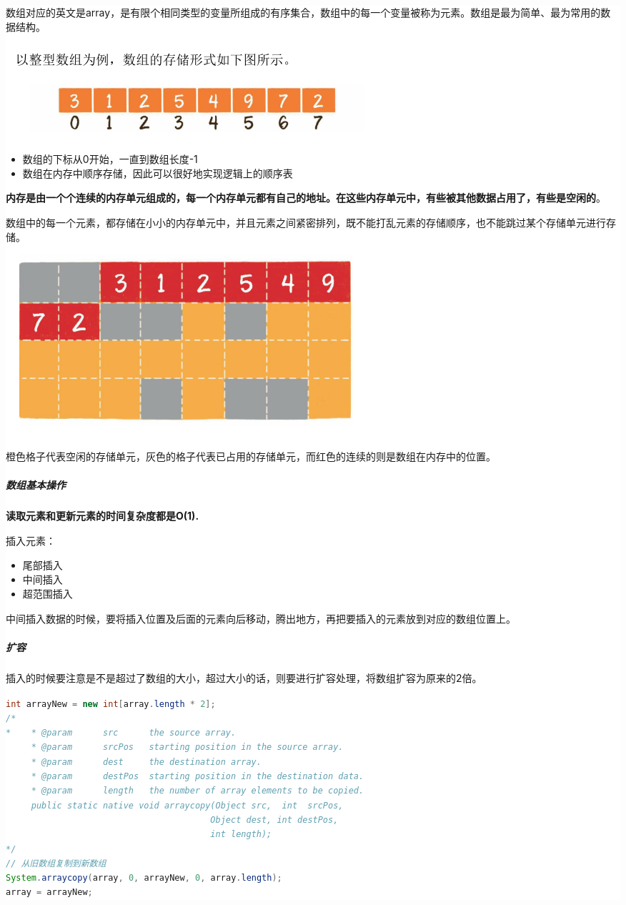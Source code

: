数组对应的英文是array，是有限个相同类型的变量所组成的有序集合，数组中的每一个变量被称为元素。数组是最为简单、最为常用的数据结构。

![image-20210528122405993](media/images/image-20210528122405993.png)

- 数组的下标从0开始，一直到数组长度-1 
- 数组在内存中顺序存储，因此可以很好地实现逻辑上的顺序表

**内存是由一个个连续的内存单元组成的，每一个内存单元都有自己的地址。在这些内存单元中，有些被其他数据占用了，有些是空闲的**。  

数组中的每一个元素，都存储在小小的内存单元中，并且元素之间紧密排列，既不能打乱元素的存储顺序，也不能跳过某个存储单元进行存储。

![image-20210528122523508](media/images/image-20210528122523508.png)

橙色格子代表空闲的存储单元，灰色的格子代表已占用的存储单元，而红色的连续的则是数组在内存中的位置。  

##### 数组基本操作 

**读取元素和更新元素的时间复杂度都是O(1).**

插入元素：

- 尾部插入
- 中间插入
- 超范围插入

中间插入数据的时候，要将插入位置及后面的元素向后移动，腾出地方，再把要插入的元素放到对应的数组位置上。 



##### 扩容

插入的时候要注意是不是超过了数组的大小，超过大小的话，则要进行扩容处理，将数组扩容为原来的2倍。

```java
int arrayNew = new int[array.length * 2];
/*
*    * @param      src      the source array.
     * @param      srcPos   starting position in the source array.
     * @param      dest     the destination array.
     * @param      destPos  starting position in the destination data.
     * @param      length   the number of array elements to be copied.
     public static native void arraycopy(Object src,  int  srcPos,
                                        Object dest, int destPos,
                                        int length);
*/
// 从旧数组复制到新数组
System.arraycopy(array, 0, arrayNew, 0, array.length);
array = arrayNew;
```
